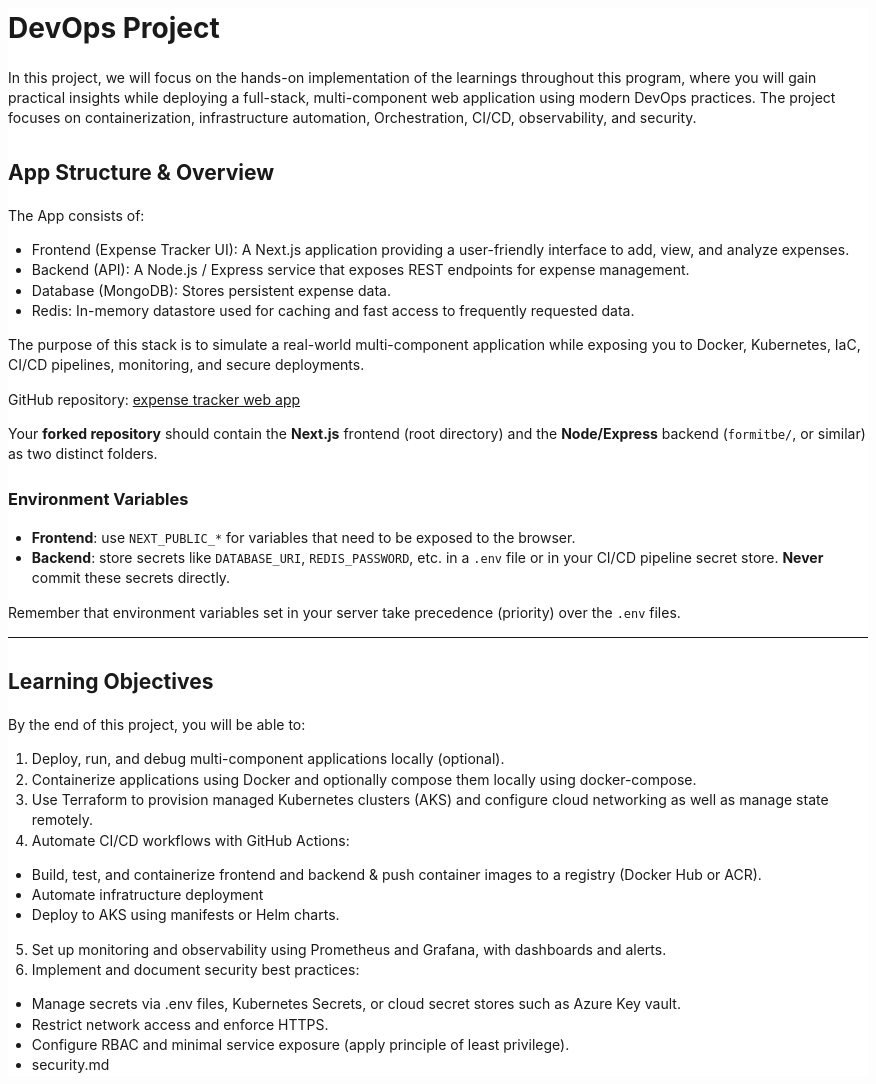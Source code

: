 # DevOps Project

In this project, we will focus on the hands-on implementation of the learnings throughout this program, where you will gain practical insights while deploying a full-stack, multi-component web application using modern DevOps practices. 
The project focuses on containerization, infrastructure automation, Orchestration, CI/CD, observability, and security.

## App Structure & Overview

The App consists of:

- Frontend (Expense Tracker UI): A Next.js application providing a user-friendly interface to add, view, and analyze expenses.
- Backend (API): A Node.js / Express service that exposes REST endpoints for expense management.
- Database (MongoDB): Stores persistent expense data.
- Redis: In-memory datastore used for caching and fast access to frequently requested data.

The purpose of this stack is to simulate a real-world multi-component application while exposing you to Docker, Kubernetes, IaC, CI/CD pipelines, monitoring, and secure deployments.

GitHub repository: [expense tracker web app](https://github.com/najjaved/devOps-final-project-expensy.git)


Your **forked repository** should contain the **Next.js** frontend (root directory) and the **Node/Express** backend (`formitbe/`, or similar) as two distinct folders.

### Environment Variables

- **Frontend**: use `NEXT_PUBLIC_*` for variables that need to be exposed to the browser.
- **Backend**: store secrets like `DATABASE_URI`, `REDIS_PASSWORD`, etc. in a `.env` file or in your CI/CD pipeline secret store. **Never** commit these secrets directly.

Remember that environment variables set in your server take precedence (priority) over the `.env` files.

---

## Learning Objectives

By the end of this project, you will be able to:

1. Deploy, run, and debug multi-component applications locally (optional).
2. Containerize applications using Docker and optionally compose them locally using docker-compose.
3. Use Terraform to provision managed Kubernetes clusters (AKS) and configure cloud networking as well as manage state remotely.
4. Automate CI/CD workflows with GitHub Actions:
 - Build, test, and containerize frontend and backend & push container images to a registry (Docker Hub or ACR).
 - Automate infratructure deployment
 - Deploy to AKS using manifests or Helm charts.
5. Set up monitoring and observability using Prometheus and Grafana, with dashboards and alerts.
6. Implement and document security best practices: 
 - Manage secrets via .env files, Kubernetes Secrets, or cloud secret stores such as Azure Key vault.
 - Restrict network access and enforce HTTPS.
 - Configure RBAC and minimal service exposure (apply principle of least privilege).
 - security.md
 